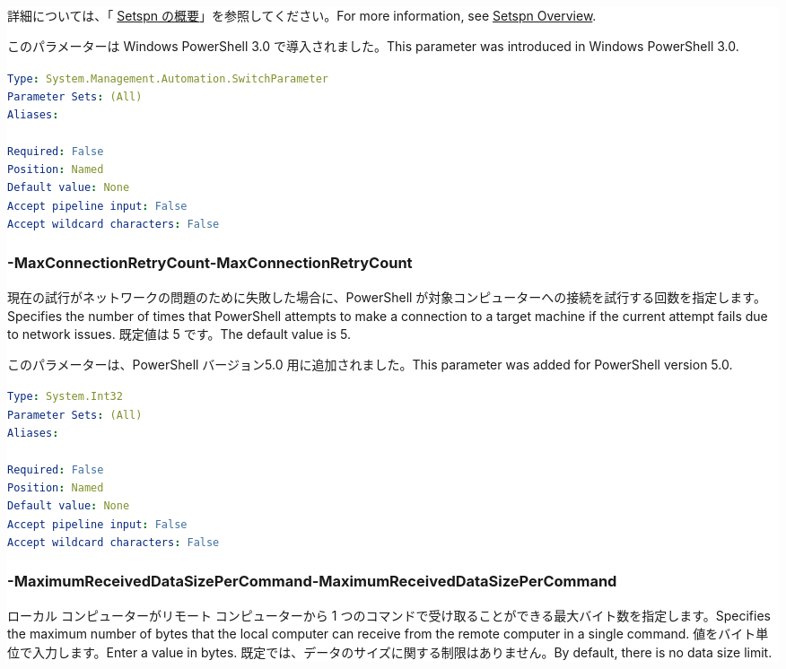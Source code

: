 <span data-ttu-id="f3f59-202">詳細については、「 [Setspn の概要](/previous-versions/windows/it-pro/windows-server-2003/cc773257(v=ws.10))」を参照してください。</span><span class="sxs-lookup"><span data-stu-id="f3f59-202">For more information, see [Setspn Overview](/previous-versions/windows/it-pro/windows-server-2003/cc773257(v=ws.10)).</span></span>

<span data-ttu-id="f3f59-203">このパラメーターは Windows PowerShell 3.0 で導入されました。</span><span class="sxs-lookup"><span data-stu-id="f3f59-203">This parameter was introduced in Windows PowerShell 3.0.</span></span>

```yaml
Type: System.Management.Automation.SwitchParameter
Parameter Sets: (All)
Aliases:

Required: False
Position: Named
Default value: None
Accept pipeline input: False
Accept wildcard characters: False
```

### <span data-ttu-id="f3f59-204">-MaxConnectionRetryCount</span><span class="sxs-lookup"><span data-stu-id="f3f59-204">-MaxConnectionRetryCount</span></span>

<span data-ttu-id="f3f59-205">現在の試行がネットワークの問題のために失敗した場合に、PowerShell が対象コンピューターへの接続を試行する回数を指定します。</span><span class="sxs-lookup"><span data-stu-id="f3f59-205">Specifies the number of times that PowerShell attempts to make a connection to a target machine if the current attempt fails due to network issues.</span></span> <span data-ttu-id="f3f59-206">既定値は 5 です。</span><span class="sxs-lookup"><span data-stu-id="f3f59-206">The default value is 5.</span></span>

<span data-ttu-id="f3f59-207">このパラメーターは、PowerShell バージョン5.0 用に追加されました。</span><span class="sxs-lookup"><span data-stu-id="f3f59-207">This parameter was added for PowerShell version 5.0.</span></span>

```yaml
Type: System.Int32
Parameter Sets: (All)
Aliases:

Required: False
Position: Named
Default value: None
Accept pipeline input: False
Accept wildcard characters: False
```

### <span data-ttu-id="f3f59-208">-MaximumReceivedDataSizePerCommand</span><span class="sxs-lookup"><span data-stu-id="f3f59-208">-MaximumReceivedDataSizePerCommand</span></span>

<span data-ttu-id="f3f59-209">ローカル コンピューターがリモート コンピューターから 1 つのコマンドで受け取ることができる最大バイト数を指定します。</span><span class="sxs-lookup"><span data-stu-id="f3f59-209">Specifies the maximum number of bytes that the local computer can receive from the remote computer in a single command.</span></span> <span data-ttu-id="f3f59-210">値をバイト単位で入力します。</span><span class="sxs-lookup"><span data-stu-id="f3f59-210">Enter a value in bytes.</span></span> <span data-ttu-id="f3f59-211">既定では、データのサイズに関する制限はありません。</span><span class="sxs-lookup"><span data-stu-id="f3f59-211">By default, there is no data size limit.</span></span>

